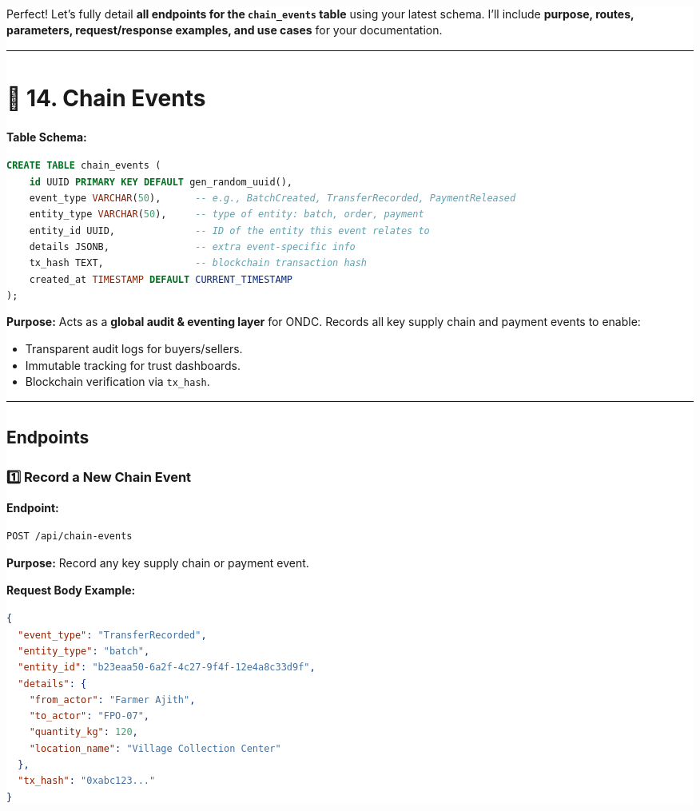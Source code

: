 Perfect! Let’s fully detail **all endpoints for the `chain_events` table** using your latest schema. I’ll include **purpose, routes, parameters, request/response examples, and use cases** for your documentation.

---

# 🔹 **14. Chain Events**

**Table Schema:**

```sql
CREATE TABLE chain_events (
    id UUID PRIMARY KEY DEFAULT gen_random_uuid(),
    event_type VARCHAR(50),      -- e.g., BatchCreated, TransferRecorded, PaymentReleased
    entity_type VARCHAR(50),     -- type of entity: batch, order, payment
    entity_id UUID,              -- ID of the entity this event relates to
    details JSONB,               -- extra event-specific info
    tx_hash TEXT,                -- blockchain transaction hash
    created_at TIMESTAMP DEFAULT CURRENT_TIMESTAMP
);
```

**Purpose:**
Acts as a **global audit & eventing layer** for ONDC. Records all key supply chain and payment events to enable:

* Transparent audit logs for buyers/sellers.
* Immutable tracking for trust dashboards.
* Blockchain verification via `tx_hash`.

---

## **Endpoints**

### 1️⃣ Record a New Chain Event

**Endpoint:**

```
POST /api/chain-events
```

**Purpose:**
Record any key supply chain or payment event.

**Request Body Example:**

```json
{
  "event_type": "TransferRecorded",
  "entity_type": "batch",
  "entity_id": "b23eaa50-6a2f-4c27-9f4f-12e4a8c33d9f",
  "details": {
    "from_actor": "Farmer Ajith",
    "to_actor": "FPO-07",
    "quantity_kg": 120,
    "location_name": "Village Collection Center"
  },
  "tx_hash": "0xabc123..."
}
```
